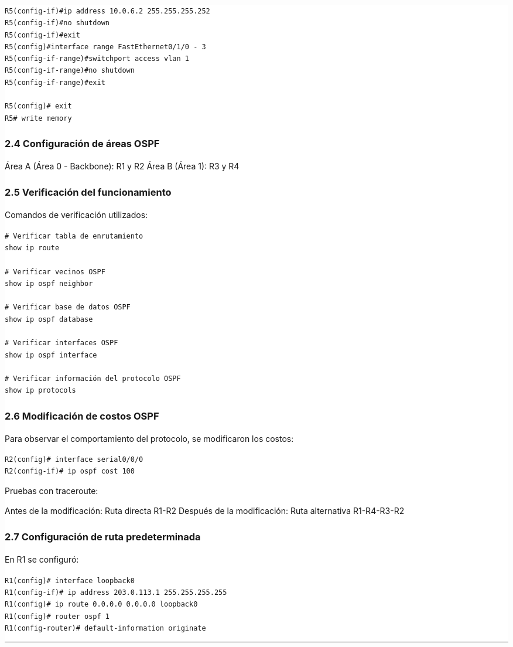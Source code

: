 ```cisco
R5(config-if)#ip address 10.0.6.2 255.255.255.252
R5(config-if)#no shutdown
R5(config-if)#exit
R5(config)#interface range FastEthernet0/1/0 - 3
R5(config-if-range)#switchport access vlan 1
R5(config-if-range)#no shutdown
R5(config-if-range)#exit

R5(config)# exit
R5# write memory
```

### 2.4 Configuración de áreas OSPF
Área A (Área 0 - Backbone): R1 y R2
Área B (Área 1): R3 y R4

### 2.5 Verificación del funcionamiento
Comandos de verificación utilizados:
```cisco
# Verificar tabla de enrutamiento
show ip route

# Verificar vecinos OSPF
show ip ospf neighbor

# Verificar base de datos OSPF
show ip ospf database

# Verificar interfaces OSPF
show ip ospf interface

# Verificar información del protocolo OSPF
show ip protocols
```

### 2.6 Modificación de costos OSPF
Para observar el comportamiento del protocolo, se modificaron los costos:
```cisco
R2(config)# interface serial0/0/0
R2(config-if)# ip ospf cost 100
```
Pruebas con traceroute:

Antes de la modificación: Ruta directa R1-R2
Después de la modificación: Ruta alternativa R1-R4-R3-R2

### 2.7 Configuración de ruta predeterminada
En R1 se configuró:
```cisco
R1(config)# interface loopback0
R1(config-if)# ip address 203.0.113.1 255.255.255.255
R1(config)# ip route 0.0.0.0 0.0.0.0 loopback0
R1(config)# router ospf 1
R1(config-router)# default-information originate
```

---